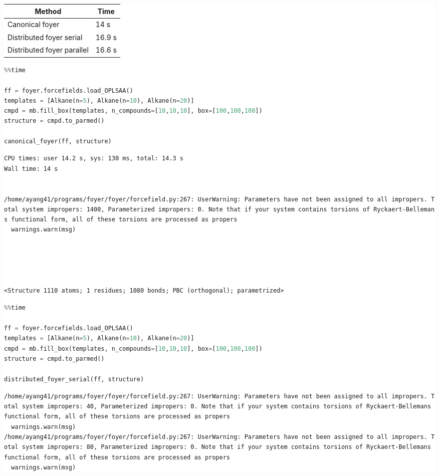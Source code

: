 | Method | Time |
| ------ | ---- |
| Canonical foyer | 14 s |
| Distributed foyer serial | 16.9 s |
| Distributed foyer parallel | 16.6 s |


```python
%%time 

ff = foyer.forcefields.load_OPLSAA()
templates = [Alkane(n=5), Alkane(n=10), Alkane(n=20)]
cmpd = mb.fill_box(templates, n_compounds=[10,10,10], box=[100,100,100])
structure = cmpd.to_parmed()

canonical_foyer(ff, structure)
```

    CPU times: user 14.2 s, sys: 130 ms, total: 14.3 s
    Wall time: 14 s


    /home/ayang41/programs/foyer/foyer/forcefield.py:267: UserWarning: Parameters have not been assigned to all impropers. Total system impropers: 1400, Parameterized impropers: 0. Note that if your system contains torsions of Ryckaert-Bellemans functional form, all of these torsions are processed as propers
      warnings.warn(msg)





    <Structure 1110 atoms; 1 residues; 1080 bonds; PBC (orthogonal); parametrized>




```python
%%time 

ff = foyer.forcefields.load_OPLSAA()
templates = [Alkane(n=5), Alkane(n=10), Alkane(n=20)]
cmpd = mb.fill_box(templates, n_compounds=[10,10,10], box=[100,100,100])
structure = cmpd.to_parmed()

distributed_foyer_serial(ff, structure)
```

    /home/ayang41/programs/foyer/foyer/forcefield.py:267: UserWarning: Parameters have not been assigned to all impropers. Total system impropers: 40, Parameterized impropers: 0. Note that if your system contains torsions of Ryckaert-Bellemans functional form, all of these torsions are processed as propers
      warnings.warn(msg)
    /home/ayang41/programs/foyer/foyer/forcefield.py:267: UserWarning: Parameters have not been assigned to all impropers. Total system impropers: 80, Parameterized impropers: 0. Note that if your system contains torsions of Ryckaert-Bellemans functional form, all of these torsions are processed as propers
      warnings.warn(msg)
